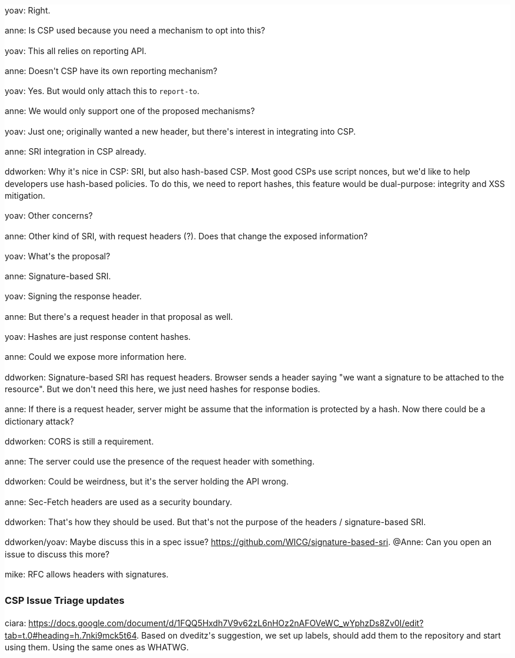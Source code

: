 yoav: Right.

anne: Is CSP used because you need a mechanism to opt into this?

yoav: This all relies on reporting API.

anne: Doesn't CSP have its own reporting mechanism?

yoav: Yes. But would only attach this to `report-to`.

anne: We would only support one of the proposed mechanisms?

yoav: Just one; originally wanted a new header, but there's interest in integrating into CSP.

anne: SRI integration in CSP already.

ddworken: Why it's nice in CSP: SRI, but also hash-based CSP. Most good CSPs use script nonces, but we'd like to help developers use hash-based policies. To do this, we need to report hashes, this feature would be dual-purpose: integrity and XSS mitigation.

yoav: Other concerns?

anne: Other kind of SRI, with request headers (?). Does that change the exposed information?

yoav: What's the proposal?

anne: Signature-based SRI.

yoav: Signing the response header.

anne: But there's a request header in that proposal as well.

yoav: Hashes are just response content hashes.

anne: Could we expose more information here.

ddworken: Signature-based SRI has request headers. Browser sends a header saying "we want a signature to be attached to the resource". But we don't need this here, we just need hashes for response bodies.

anne: If there is a request header, server might be assume that the information is protected by a hash. Now there could be a dictionary attack?

ddworken: CORS is still a requirement.

anne: The server could use the presence of the request header with something. 

ddworken: Could be weirdness, but it's the server holding the API wrong.

anne: Sec-Fetch headers are used as a security boundary.

ddworken: That's how they should be used. But that's not the purpose of the headers / signature-based SRI.

ddworken/yoav: Maybe discuss this in a spec issue? https://github.com/WICG/signature-based-sri. @Anne: Can you open an issue to discuss this more? 

mike: RFC allows headers with signatures.

###  CSP Issue Triage updates

ciara: https://docs.google.com/document/d/1FQQ5Hxdh7V9v62zL6nHOz2nAFOVeWC_wYphzDs8Zv0I/edit?tab=t.0#heading=h.7nki9mck5t64. Based on dveditz's suggestion, we set up labels, should add them to the repository and start using them. Using the same ones as WHATWG.
